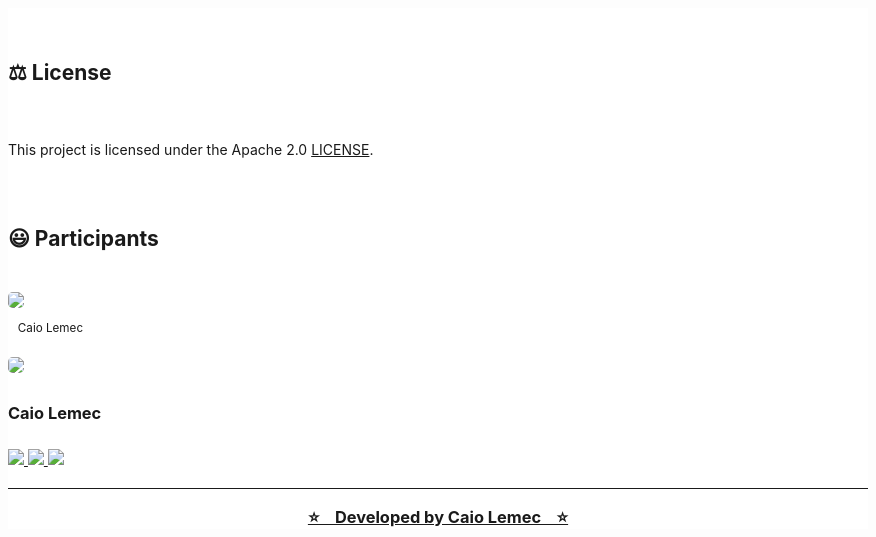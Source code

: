 <br>

## ⚖️ License

<br>

This project is licensed under the Apache 2.0 [LICENSE](LICENSE.md).

<br>

## 😃 Participants
<br>
<img style="border-radius: 30%;" src="https://avatars3.githubusercontent.com/u/59886891?s=460&v=4" width="75px;"/>
<br>
<sub>&nbsp;&nbsp;&nbsp;Caio Lemec</sub>

<br>
<br>

<img style="border-radius: 30%;" src="https://avatars3.githubusercontent.com/u/59886891?s=460&v=4" width="75px;"/>
<h3>Caio Lemec<h3>
<a href="https://t.me/caiolemec"><img src="https://img.shields.io/badge/Telegram-C0C0C0?style=for-the-badge&logo=telegram&logoColor=white"/>
<a href="mailto:caiolemec@gmail.com"><img src="https://img.shields.io/static/v1?label=&message=E-mail&color=C0C0C0&style=for-the-badge&logo=Gmail"/>
<a href="https://www.linkedin.com/in/caiolemec/"><img src="https://img.shields.io/static/v1?label=&message=LinkedIn&color=C0C0C0&style=for-the-badge&logo=linkedin"/>
<br>

<hr>

<p align="center">⭐&nbsp;&nbsp;&nbsp;   Developed by Caio Lemec  &nbsp;&nbsp;&nbsp;⭐</p>
